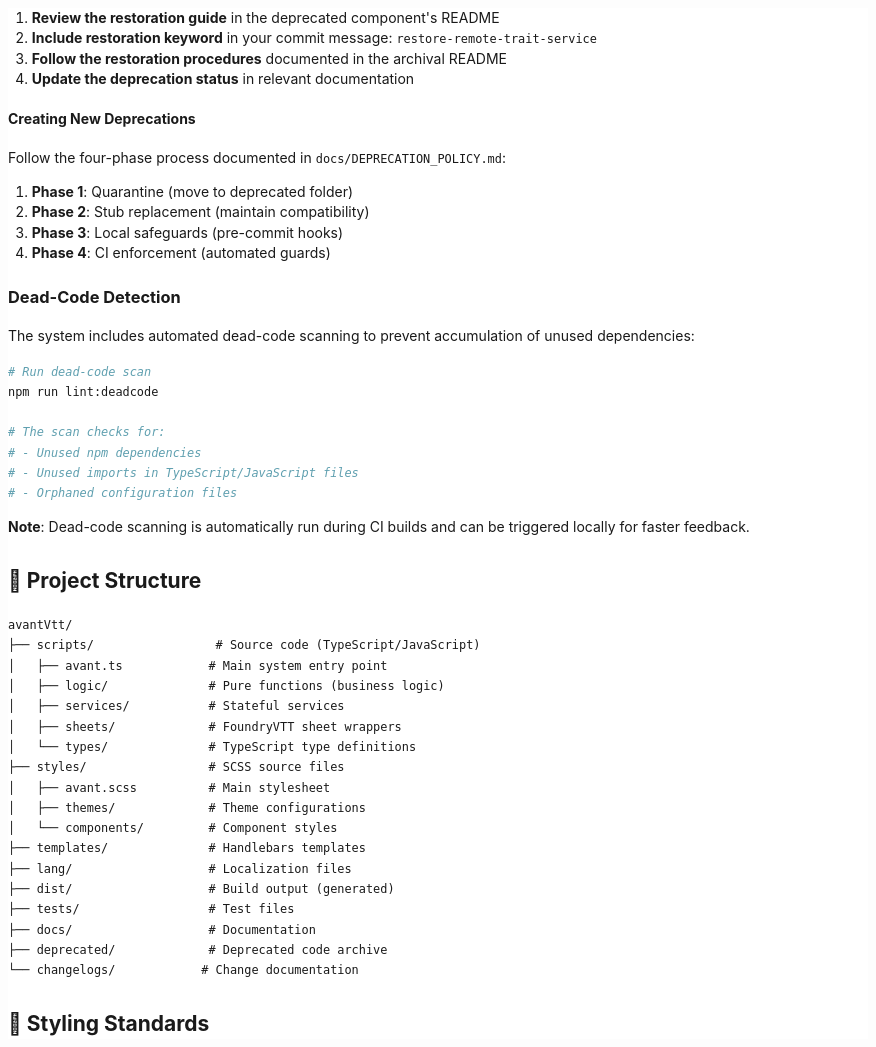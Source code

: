 1. **Review the restoration guide** in the deprecated component's README
2. **Include restoration keyword** in your commit message: `restore-remote-trait-service`
3. **Follow the restoration procedures** documented in the archival README
4. **Update the deprecation status** in relevant documentation

#### **Creating New Deprecations**
Follow the four-phase process documented in `docs/DEPRECATION_POLICY.md`:

1. **Phase 1**: Quarantine (move to deprecated folder)
2. **Phase 2**: Stub replacement (maintain compatibility)
3. **Phase 3**: Local safeguards (pre-commit hooks)
4. **Phase 4**: CI enforcement (automated guards)

### Dead-Code Detection

The system includes automated dead-code scanning to prevent accumulation of unused dependencies:

```bash
# Run dead-code scan
npm run lint:deadcode

# The scan checks for:
# - Unused npm dependencies
# - Unused imports in TypeScript/JavaScript files
# - Orphaned configuration files
```

**Note**: Dead-code scanning is automatically run during CI builds and can be triggered locally for faster feedback.

## 📁 Project Structure

```
avantVtt/
├── scripts/                 # Source code (TypeScript/JavaScript)
│   ├── avant.ts            # Main system entry point
│   ├── logic/              # Pure functions (business logic)
│   ├── services/           # Stateful services
│   ├── sheets/             # FoundryVTT sheet wrappers
│   └── types/              # TypeScript type definitions
├── styles/                 # SCSS source files
│   ├── avant.scss          # Main stylesheet
│   ├── themes/             # Theme configurations
│   └── components/         # Component styles
├── templates/              # Handlebars templates
├── lang/                   # Localization files
├── dist/                   # Build output (generated)
├── tests/                  # Test files
├── docs/                   # Documentation
├── deprecated/             # Deprecated code archive
└── changelogs/            # Change documentation
```

## 🎨 Styling Standards
